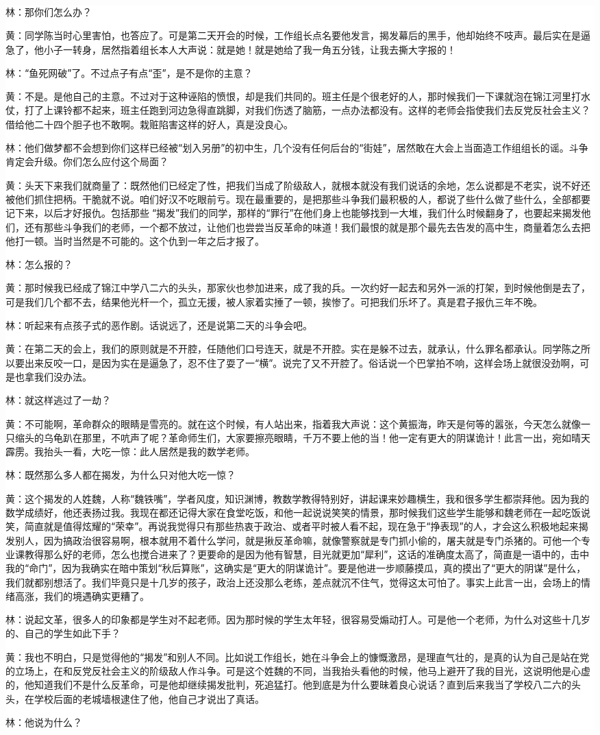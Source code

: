  </p>
 <p>
  林：那你们怎么办？
 </p>
 <p>
  黄：同学陈当时心里害怕，也答应了。可是第二天开会的时候，工作组长点名要他发言，揭发幕后的黑手，他却始终不吱声。最后实在是逼急了，他小子一转身，居然指着组长本人大声说：就是她！就是她给了我一角五分钱，让我去撕大字报的！
 </p>
 <p>
  林：“鱼死网破”了。不过点子有点“歪”，是不是你的主意？
 </p>
 <p>
  黄：不是。是他自己的主意。不过对于这种诬陷的愤恨，却是我们共同的。班主任是个很老好的人，那时候我们一下课就泡在锦江河里打水仗，打了上课铃都不起来，班主任跑到河边急得直跳脚，对我们伤透了脑筋，一点办法都没有。这样的老师会指使我们去反党反社会主义？借给他二十四个胆子也不敢啊。栽赃陷害这样的好人，真是没良心。
 </p>
 <p>
  林：他们做梦都不会想到你们这样已经被“划入另册”的初中生，几个没有任何后台的“街娃”，居然敢在大会上当面造工作组组长的谣。斗争肯定会升级。你们怎么应付这个局面？
 </p>
 <p>
  黄：头天下来我们就商量了：既然他们已经定了性，把我们当成了阶级敌人，就根本就没有我们说话的余地，怎么说都是不老实，说不好还被他们抓住把柄。干脆就不说。咱们好汉不吃眼前亏。现在最重要的，是把那些斗争我们最积极的人，都说了些什么做了些什么，全部都要记下来，以后才好报仇。包括那些 “揭发”我们的同学，那样的“罪行”在他们身上也能够找到一大堆，我们什么时候翻身了，也要起来揭发他们，还有那些斗争我们的老师，一个都不放过，让他们也尝尝当反革命的味道！我们最恨的就是那个最先去告发的高中生，商量着怎么去把他打一顿。当时当然是不可能的。这个仇到一年之后才报了。
 </p>
 <p>
  林：怎么报的？
 </p>
 <p>
  黄：那时候我已经成了锦江中学八二六的头头，那家伙也参加进来，成了我的兵。一次约好一起去和另外一派的打架，到时候他倒是去了，可是我们几个都不去，结果他光杆一个，孤立无援，被人家着实捶了一顿，挨惨了。可把我们乐坏了。真是君子报仇三年不晚。
 </p>
 <p>
  林：听起来有点孩子式的恶作剧。话说远了，还是说第二天的斗争会吧。
 </p>
 <p>
  黄：在第二天的会上，我们的原则就是不开腔，任随他们口号连天，就是不开腔。实在是躲不过去，就承认，什么罪名都承认。同学陈之所以要出来反咬一口，是因为实在是逼急了，忍不住了耍了一“横”。说完了又不开腔了。俗话说一个巴掌拍不响，这样会场上就很没劲啊，可是也拿我们没办法。
 </p>
 <p>
  林：就这样逃过了一劫？
 </p>
 <p>
  黄：不可能啊，革命群众的眼睛是雪亮的。就在这个时候，有人站出来，指着我大声说：这个黄振海，昨天是何等的嚣张，今天怎么就像一只缩头的乌龟趴在那里，不吭声了呢？革命师生们，大家要擦亮眼睛，千万不要上他的当！他一定有更大的阴谋诡计！此言一出，宛如晴天霹雳。我抬头一看，大吃一惊：此人居然是我的数学老师。
 </p>
 <p>
  林：既然那么多人都在揭发，为什么只对他大吃一惊？
 </p>
 <p>
  黄：这个揭发的人姓魏，人称“魏铁嘴”，学者风度，知识渊博，教数学教得特别好，讲起课来妙趣横生，我和很多学生都崇拜他。因为我的数学成绩好，他还表扬过我。我现在都还记得大家在食堂吃饭，和他一起说说笑笑的情景，那时候我们这些学生能够和魏老师在一起吃饭说笑，简直就是值得炫耀的“荣幸”。再说我觉得只有那些热衷于政治、或者平时被人看不起，现在急于“挣表现”的人，才会这么积极地起来揭发别人，因为搞政治很容易啊，根本就用不着什么学问，就是揪反革命嘛，就像警察就是专门抓小偷的，屠夫就是专门杀猪的。可他一个专业课教得那么好的老师，怎么也搅合进来了？更要命的是因为他有智慧，目光就更加“犀利”，这话的准确度太高了，简直是一语中的，击中我的“命门”，因为我确实在暗中策划“秋后算账”，这确实是“更大的阴谋诡计”。要是他进一步顺藤摸瓜，真的摸出了“更大的阴谋”是什么，我们就都别想活了。我们毕竟只是十几岁的孩子，政治上还没那么老练，差点就沉不住气，觉得这太可怕了。事实上此言一出，会场上的情绪高涨，我们的境遇确实更糟了。
 </p>
 <p>
  林：说起文革，很多人的印象都是学生对不起老师。因为那时候的学生太年轻，很容易受煽动打人。可是他一个老师，为什么对这些十几岁的、自己的学生如此下手？
 </p>
 <p>
  黄：我也不明白，只是觉得他的“揭发”和别人不同。比如说工作组长，她在斗争会上的慷慨激昂，是理直气壮的，是真的认为自己是站在党的立场上，在和反党反社会主义的阶级敌人作斗争。可是这个姓魏的不同，当我抬头看他的时候，他马上避开了我的目光，这说明他是心虚的，他知道我们不是什么反革命，可是他却继续揭发批判，死追猛打。他到底是为什么要昧着良心说话？直到后来我当了学校八二六的头头，在学校后面的老城墙根逮住了他，他自己才说出了真话。
 </p>
 <p>
  林：他说为什么？